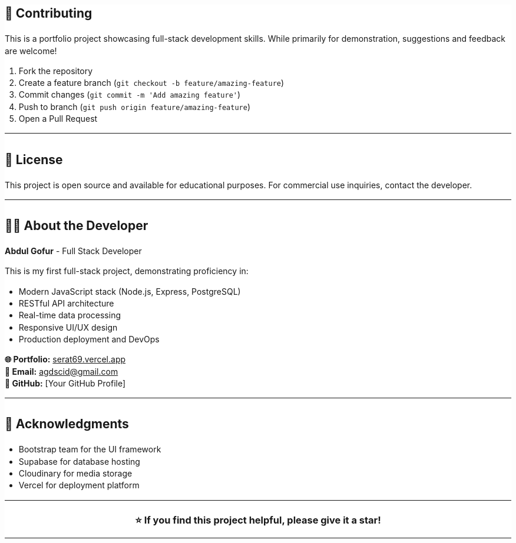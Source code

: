 
## 🤝 Contributing

This is a portfolio project showcasing full-stack development skills. While primarily for demonstration, suggestions and feedback are welcome!

1. Fork the repository
2. Create a feature branch (`git checkout -b feature/amazing-feature`)
3. Commit changes (`git commit -m 'Add amazing feature'`)
4. Push to branch (`git push origin feature/amazing-feature`)
5. Open a Pull Request

---

## 📝 License

This project is open source and available for educational purposes. For commercial use inquiries, contact the developer.

---

## 👨‍💻 About the Developer

**Abdul Gofur** - Full Stack Developer

This is my first full-stack project, demonstrating proficiency in:
- Modern JavaScript stack (Node.js, Express, PostgreSQL)
- RESTful API architecture
- Real-time data processing
- Responsive UI/UX design
- Production deployment and DevOps

**🌐 Portfolio:** [serat69.vercel.app](https://serat69.vercel.app)  
**📧 Email:** agdscid@gmail.com  
**💼 GitHub:** [Your GitHub Profile]

---

## 🙏 Acknowledgments

- Bootstrap team for the UI framework
- Supabase for database hosting
- Cloudinary for media storage
- Vercel for deployment platform

---

<div align="center">

### ⭐ If you find this project helpful, please give it a star!

---
